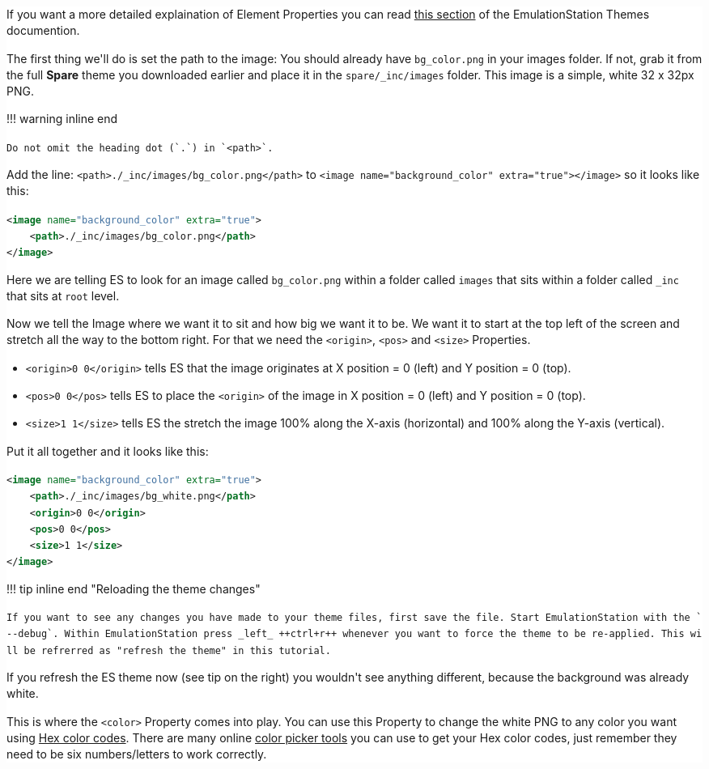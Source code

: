 If you want a more detailed explaination of Element Properties you can read [this section](https://github.com/Aloshi/EmulationStation/blob/master/THEMES.md#image) of the EmulationStation Themes documention.

The first thing we'll do is set the path to the image: You should already have `bg_color.png` in your images folder. If not, grab it from the full **Spare** theme you downloaded earlier and place it in the `spare/_inc/images` folder. This image is a simple, white 32 x 32px PNG.

!!! warning inline end

    Do not omit the heading dot (`.`) in `<path>`.

Add the line:
`<path>./_inc/images/bg_color.png</path>`
to
`<image name="background_color" extra="true"></image>`
so it looks like this:
```xml
<image name="background_color" extra="true">
    <path>./_inc/images/bg_color.png</path>
</image>
```

Here we are telling ES to look for an image called `bg_color.png` within a folder called `images` that sits within a folder called `_inc` that sits at `root` level.

Now we tell the Image where we want it to sit and how big we want it to be. We want it to start at the top left of the screen and stretch all the way to the bottom right. For that we need the `<origin>`, `<pos>` and `<size>` Properties.

- `<origin>0 0</origin>` tells ES that the image originates at X position = 0 (left) and Y position = 0 (top).

- `<pos>0 0</pos>` tells ES to place the `<origin>` of the image in X position = 0 (left) and Y position = 0 (top).

- `<size>1 1</size>` tells ES the stretch the image 100% along the X-axis (horizontal) and 100% along the Y-axis (vertical).

Put it all together and it looks like this:
```xml
<image name="background_color" extra="true">
    <path>./_inc/images/bg_white.png</path>
	<origin>0 0</origin>
	<pos>0 0</pos>
	<size>1 1</size>
</image>
```
!!! tip inline end "Reloading the theme changes"

    If you want to see any changes you have made to your theme files, first save the file. Start EmulationStation with the `--debug`. Within EmulationStation press _left_ ++ctrl+r++ whenever you want to force the theme to be re-applied. This will be refrerred as "refresh the theme" in this tutorial.

If you refresh the ES theme now (see tip on the right) you wouldn't see anything different, because the background was already white.

This is where the `<color>` Property comes into play. You can use this Property to change the white PNG to any color you want using [Hex color codes](https://www.htmlgoodies.com/tutorials/colors/article.php/3478951). There are many online [color picker tools](https://htmlcolorcodes.com/color-picker/) you can use to get your Hex color codes, just remember they need to be six numbers/letters to work correctly.
